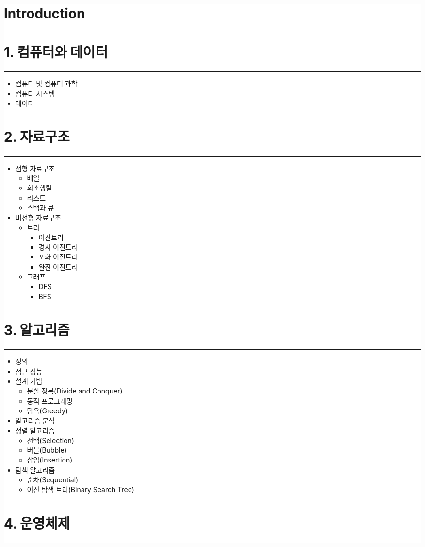 # Introduction

# 1. 컴퓨터와 데이터

---

- 컴퓨터 및 컴퓨터 과학
- 컴퓨터 시스템
- 데이터

# 2. 자료구조

---

- 선형 자료구조
    - 배열
    - 희소행렬
    - 리스트
    - 스택과 큐
- 비선형 자료구조
    - 트리
        - 이진트리
        - 경사 이진트리
        - 포화 이진트리
        - 완전 이진트리
    - 그래프
        - DFS
        - BFS

# 3. 알고리즘

---

- 정의
- 점근 성능
- 설계 기법
    - 분할 정복(Divide and Conquer)
    - 동적 프로그래밍
    - 탐욕(Greedy)
- 알고리즘 분석
- 정렬 알고리즘
    - 선택(Selection)
    - 버블(Bubble)
    - 삽입(Insertion)
- 탐색 알고리즘
    - 순차(Sequential)
    - 이진 탐색 트리(Binary Search Tree)

# 4. 운영체제

---